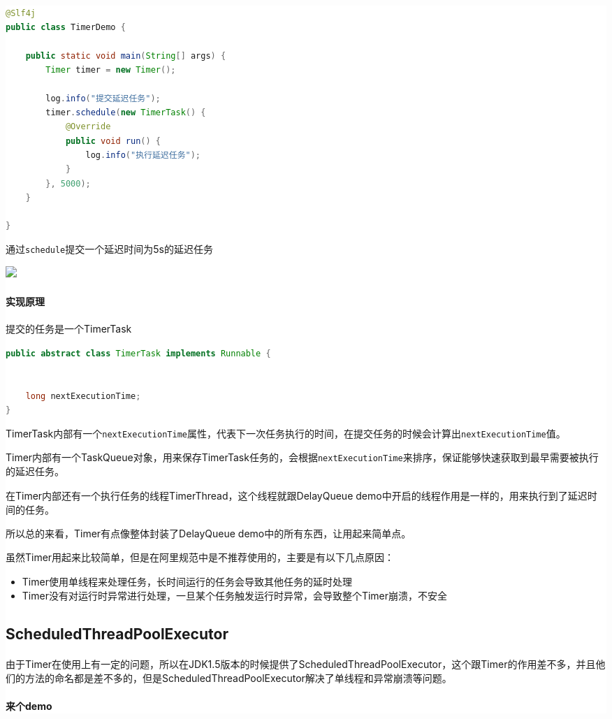```java
@Slf4j
public class TimerDemo {

    public static void main(String[] args) {
        Timer timer = new Timer();
        
        log.info("提交延迟任务");
        timer.schedule(new TimerTask() {
            @Override
            public void run() {
                log.info("执行延迟任务");
            }
        }, 5000);
    }

}

```

通过`schedule`提交一个延迟时间为5s的延迟任务

![](https://p3-juejin.byteimg.com/tos-cn-i-k3u1fbpfcp/9920f7110c9d47d28961a7d8042f756a~tplv-k3u1fbpfcp-jj-mark:3024:0:0:0:q75.awebp#?w=1356&h=338&s=49461&e=png&b=2d2d2d)

#### 实现原理

提交的任务是一个TimerTask

```java
public abstract class TimerTask implements Runnable {
    
    
    long nextExecutionTime;
}

```

TimerTask内部有一个`nextExecutionTime`属性，代表下一次任务执行的时间，在提交任务的时候会计算出`nextExecutionTime`值。

Timer内部有一个TaskQueue对象，用来保存TimerTask任务的，会根据`nextExecutionTime`来排序，保证能够快速获取到最早需要被执行的延迟任务。

在Timer内部还有一个执行任务的线程TimerThread，这个线程就跟DelayQueue demo中开启的线程作用是一样的，用来执行到了延迟时间的任务。

所以总的来看，Timer有点像整体封装了DelayQueue demo中的所有东西，让用起来简单点。

虽然Timer用起来比较简单，但是在阿里规范中是不推荐使用的，主要是有以下几点原因：

*   Timer使用单线程来处理任务，长时间运行的任务会导致其他任务的延时处理
*   Timer没有对运行时异常进行处理，一旦某个任务触发运行时异常，会导致整个Timer崩溃，不安全

ScheduledThreadPoolExecutor
---------------------------

由于Timer在使用上有一定的问题，所以在JDK1.5版本的时候提供了ScheduledThreadPoolExecutor，这个跟Timer的作用差不多，并且他们的方法的命名都是差不多的，但是ScheduledThreadPoolExecutor解决了单线程和异常崩溃等问题。

#### 来个demo
